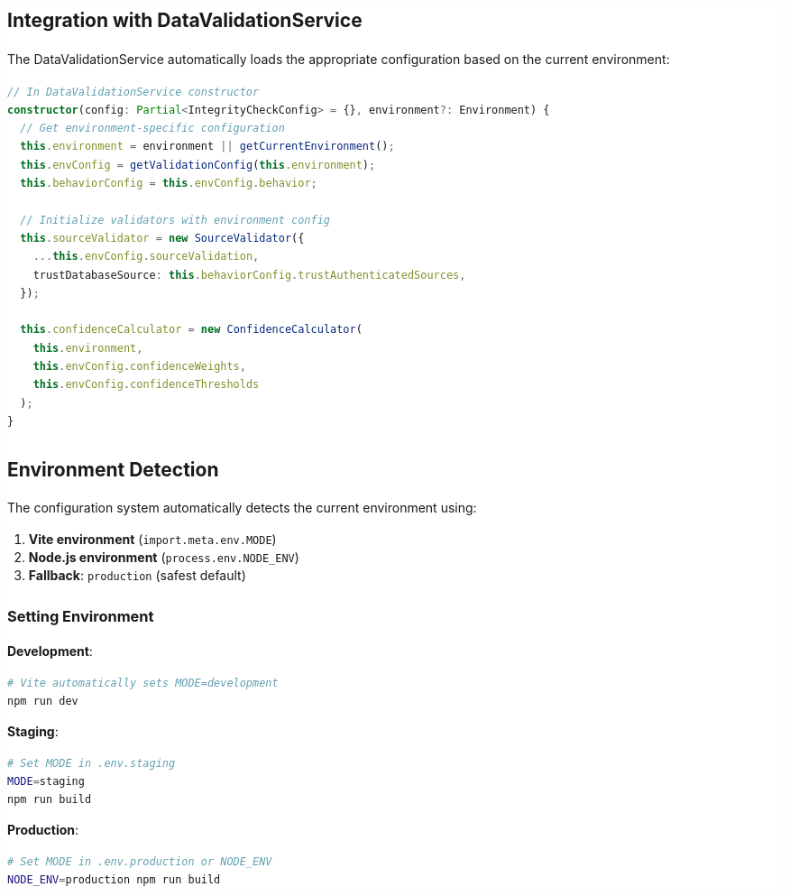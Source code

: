 ## Integration with DataValidationService

The DataValidationService automatically loads the appropriate configuration based on the current environment:

```typescript
// In DataValidationService constructor
constructor(config: Partial<IntegrityCheckConfig> = {}, environment?: Environment) {
  // Get environment-specific configuration
  this.environment = environment || getCurrentEnvironment();
  this.envConfig = getValidationConfig(this.environment);
  this.behaviorConfig = this.envConfig.behavior;

  // Initialize validators with environment config
  this.sourceValidator = new SourceValidator({
    ...this.envConfig.sourceValidation,
    trustDatabaseSource: this.behaviorConfig.trustAuthenticatedSources,
  });

  this.confidenceCalculator = new ConfidenceCalculator(
    this.environment,
    this.envConfig.confidenceWeights,
    this.envConfig.confidenceThresholds
  );
}
```

## Environment Detection

The configuration system automatically detects the current environment using:

1. **Vite environment** (`import.meta.env.MODE`)
2. **Node.js environment** (`process.env.NODE_ENV`)
3. **Fallback**: `production` (safest default)

### Setting Environment

**Development**:

```bash
# Vite automatically sets MODE=development
npm run dev
```

**Staging**:

```bash
# Set MODE in .env.staging
MODE=staging
npm run build
```

**Production**:

```bash
# Set MODE in .env.production or NODE_ENV
NODE_ENV=production npm run build
```
